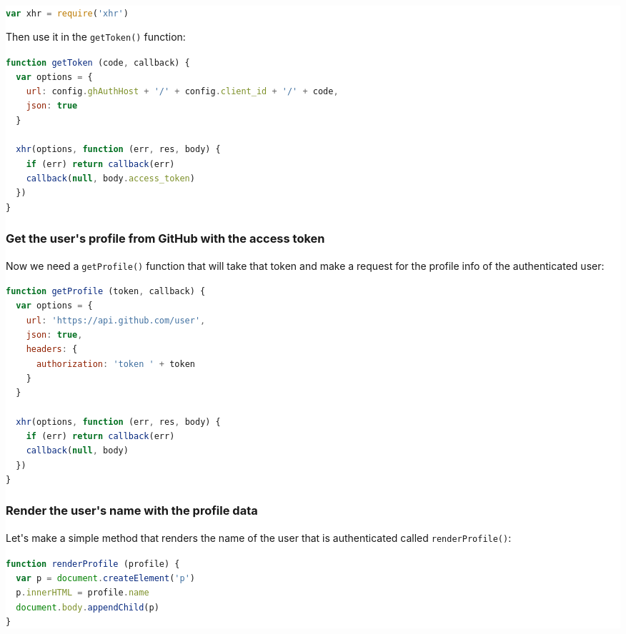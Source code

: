 ```js
var xhr = require('xhr')
```

Then use it in the `getToken()` function:

```js
function getToken (code, callback) {
  var options = {
    url: config.ghAuthHost + '/' + config.client_id + '/' + code,
    json: true
  }

  xhr(options, function (err, res, body) {
    if (err) return callback(err)
    callback(null, body.access_token)
  })
}
```

### Get the user's profile from GitHub with the access token

Now we need a `getProfile()` function that will take that token and make a request for the profile info of the authenticated user:

```js
function getProfile (token, callback) {
  var options = {
    url: 'https://api.github.com/user',
    json: true,
    headers: {
      authorization: 'token ' + token
    }
  }

  xhr(options, function (err, res, body) {
    if (err) return callback(err)
    callback(null, body)
  })
}
```

### Render the user's name with the profile data

Let's make a simple method that renders the name of the user that is authenticated called `renderProfile()`:

```js
function renderProfile (profile) {
  var p = document.createElement('p')
  p.innerHTML = profile.name
  document.body.appendChild(p)
}
```
